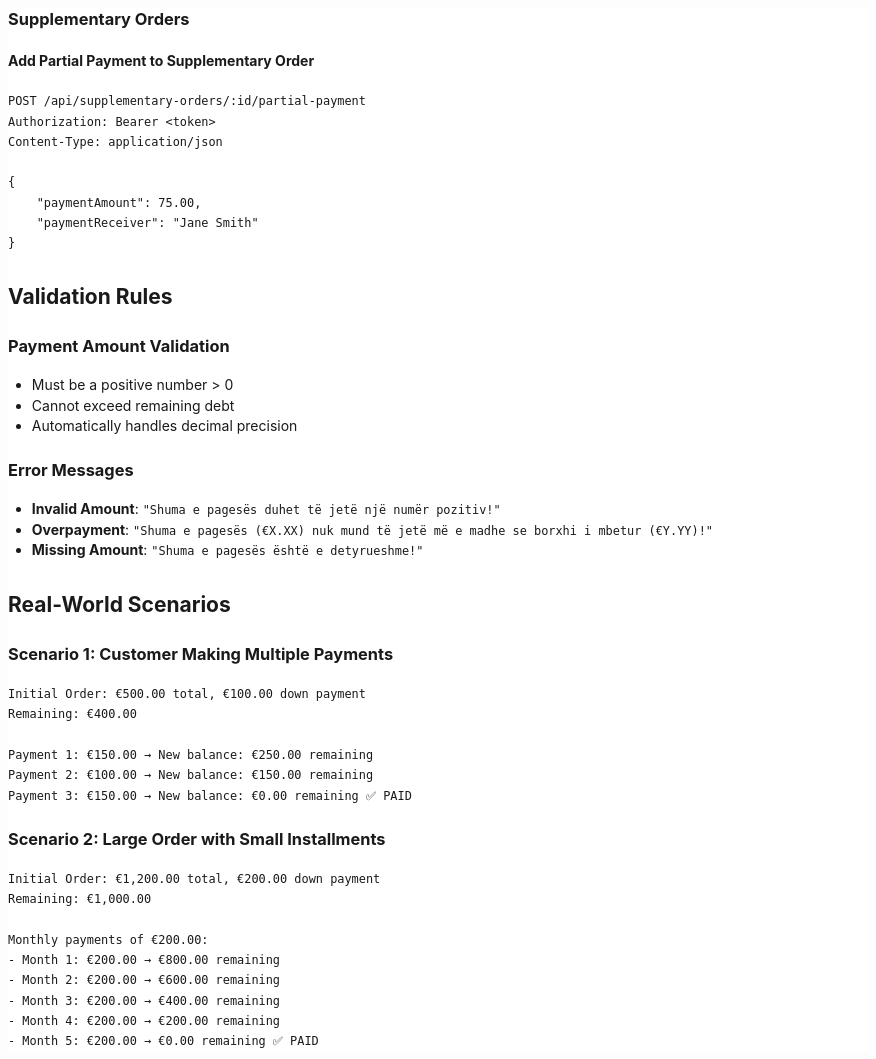 ### Supplementary Orders

#### Add Partial Payment to Supplementary Order
```http
POST /api/supplementary-orders/:id/partial-payment
Authorization: Bearer <token>
Content-Type: application/json

{
    "paymentAmount": 75.00,
    "paymentReceiver": "Jane Smith"
}
```

## Validation Rules

### Payment Amount Validation
- Must be a positive number > 0
- Cannot exceed remaining debt
- Automatically handles decimal precision

### Error Messages
- **Invalid Amount**: `"Shuma e pagesës duhet të jetë një numër pozitiv!"`
- **Overpayment**: `"Shuma e pagesës (€X.XX) nuk mund të jetë më e madhe se borxhi i mbetur (€Y.YY)!"`
- **Missing Amount**: `"Shuma e pagesës është e detyrueshme!"`

## Real-World Scenarios

### Scenario 1: Customer Making Multiple Payments
```
Initial Order: €500.00 total, €100.00 down payment
Remaining: €400.00

Payment 1: €150.00 → New balance: €250.00 remaining
Payment 2: €100.00 → New balance: €150.00 remaining  
Payment 3: €150.00 → New balance: €0.00 remaining ✅ PAID
```

### Scenario 2: Large Order with Small Installments
```
Initial Order: €1,200.00 total, €200.00 down payment
Remaining: €1,000.00

Monthly payments of €200.00:
- Month 1: €200.00 → €800.00 remaining
- Month 2: €200.00 → €600.00 remaining
- Month 3: €200.00 → €400.00 remaining
- Month 4: €200.00 → €200.00 remaining
- Month 5: €200.00 → €0.00 remaining ✅ PAID
```
